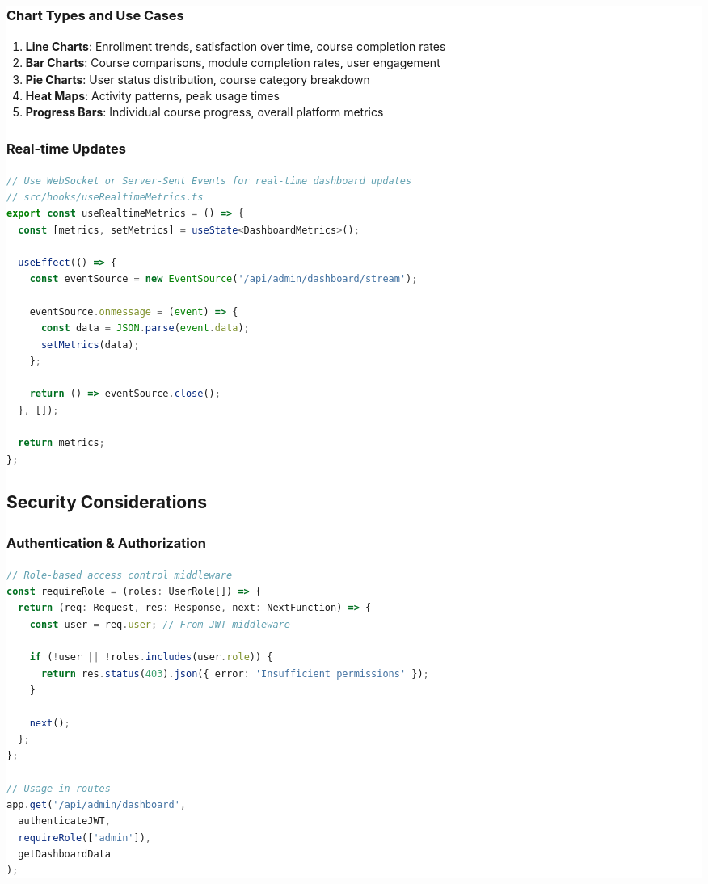 ### Chart Types and Use Cases

1. **Line Charts**: Enrollment trends, satisfaction over time, course completion rates
2. **Bar Charts**: Course comparisons, module completion rates, user engagement
3. **Pie Charts**: User status distribution, course category breakdown
4. **Heat Maps**: Activity patterns, peak usage times
5. **Progress Bars**: Individual course progress, overall platform metrics

### Real-time Updates

```typescript
// Use WebSocket or Server-Sent Events for real-time dashboard updates
// src/hooks/useRealtimeMetrics.ts
export const useRealtimeMetrics = () => {
  const [metrics, setMetrics] = useState<DashboardMetrics>();
  
  useEffect(() => {
    const eventSource = new EventSource('/api/admin/dashboard/stream');
    
    eventSource.onmessage = (event) => {
      const data = JSON.parse(event.data);
      setMetrics(data);
    };
    
    return () => eventSource.close();
  }, []);
  
  return metrics;
};
```

## Security Considerations

### Authentication & Authorization

```typescript
// Role-based access control middleware
const requireRole = (roles: UserRole[]) => {
  return (req: Request, res: Response, next: NextFunction) => {
    const user = req.user; // From JWT middleware
    
    if (!user || !roles.includes(user.role)) {
      return res.status(403).json({ error: 'Insufficient permissions' });
    }
    
    next();
  };
};

// Usage in routes
app.get('/api/admin/dashboard', 
  authenticateJWT, 
  requireRole(['admin']), 
  getDashboardData
);
```
